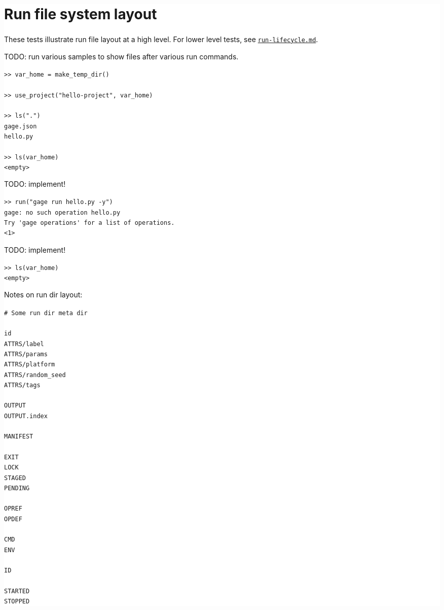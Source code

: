 # Run file system layout

These tests illustrate run file layout at a high level. For lower level
tests, see [`run-lifecycle.md`](run-lifecycle.md).

TODO: run various samples to show files after various run commands.

    >> var_home = make_temp_dir()

    >> use_project("hello-project", var_home)

    >> ls(".")
    gage.json
    hello.py

    >> ls(var_home)
    <empty>

TODO: implement!

    >> run("gage run hello.py -y")
    gage: no such operation hello.py
    Try 'gage operations' for a list of operations.
    <1>

TODO: implement!

    >> ls(var_home)
    <empty>

Notes on run dir layout:

```
# Some run dir meta dir

id
ATTRS/label
ATTRS/params
ATTRS/platform
ATTRS/random_seed
ATTRS/tags

OUTPUT
OUTPUT.index

MANIFEST

EXIT
LOCK
STAGED
PENDING

OPREF
OPDEF

CMD
ENV

ID

STARTED
STOPPED
```
